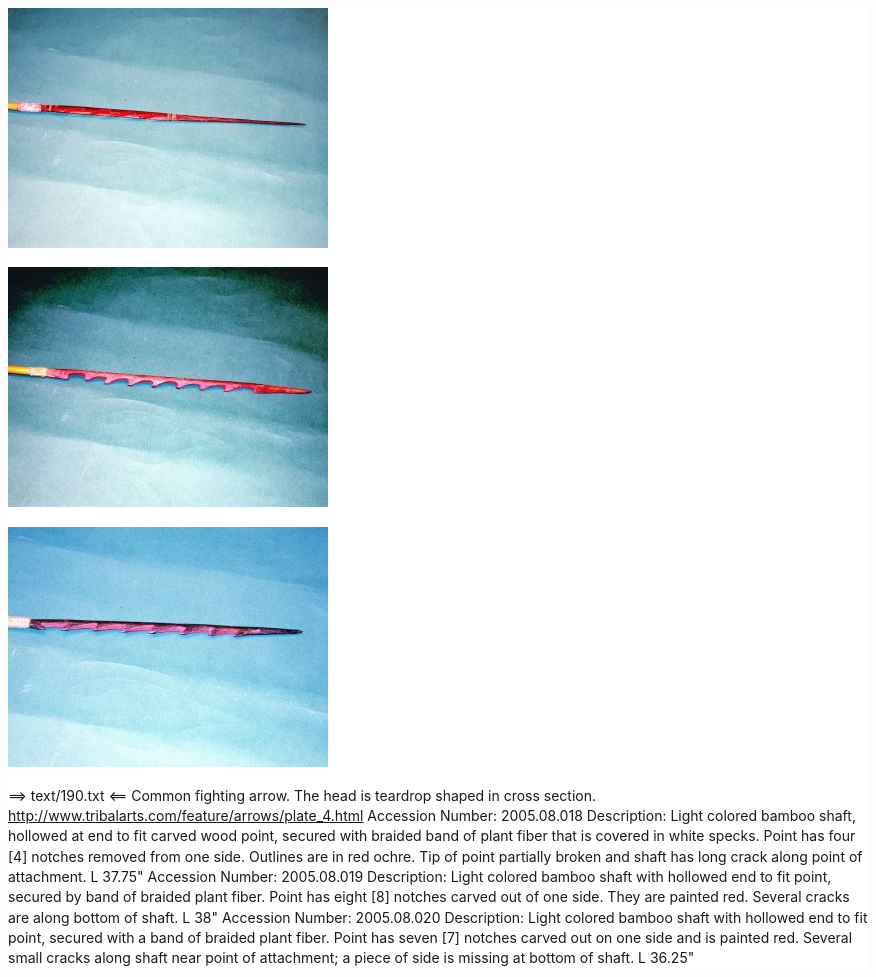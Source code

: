 ![assets/images/189-02.jpg](images/189-02.jpg)

![assets/images/189-03.jpg](images/189-03.jpg)

![assets/images/189-04.jpg](images/189-04.jpg)



==> text/190.txt <==
Common fighting arrow.  The head is teardrop shaped in cross section.
<http://www.tribalarts.com/feature/arrows/plate_4.html>
Accession Number: 2005.08.018
Description: Light colored bamboo shaft, hollowed at end to fit carved wood
point, secured with braided band of plant fiber that is covered in white
specks.  Point has four [4] notches removed from one side. Outlines are in
red ochre.  Tip of point partially broken and shaft has long crack along point
of attachment.  L 37.75"
Accession Number:  2005.08.019
Description:  Light colored bamboo shaft with hollowed end to fit point,
secured by band of braided plant fiber.  Point has eight [8] notches carved
out of one side. They are painted red.  Several cracks are along bottom of
shaft.  L 38"
Accession Number:  2005.08.020
Description:  Light colored bamboo shaft with hollowed end to fit point,
secured with a band of braided plant fiber.  Point has seven [7] notches
carved out on one side and is painted red.  Several small cracks along shaft
near point of attachment; a piece of side is missing at bottom of shaft.
L 36.25"